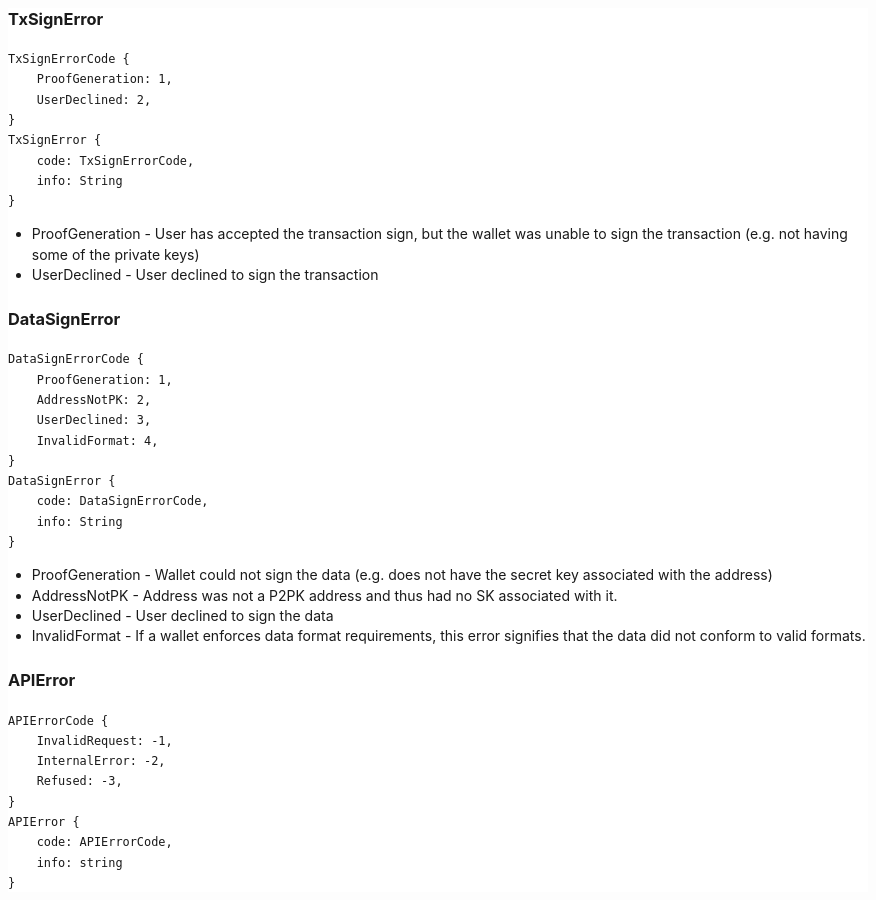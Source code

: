 ### TxSignError

```
TxSignErrorCode {
	ProofGeneration: 1,
	UserDeclined: 2,
}
TxSignError {
	code: TxSignErrorCode,
	info: String
}
```

* ProofGeneration - User has accepted the transaction sign, but the wallet was unable to sign the transaction (e.g. not having some of the private keys)
* UserDeclined - User declined to sign the transaction


### DataSignError

```
DataSignErrorCode {
	ProofGeneration: 1,
	AddressNotPK: 2,
	UserDeclined: 3,
	InvalidFormat: 4,
}
DataSignError {
	code: DataSignErrorCode,
	info: String
}
```

* ProofGeneration - Wallet could not sign the data (e.g. does not have the secret key associated with the address)
* AddressNotPK - Address was not a P2PK address and thus had no SK associated with it.
* UserDeclined - User declined to sign the data
* InvalidFormat - If a wallet enforces data format requirements, this error signifies that the data did not conform to valid formats.

### APIError

```
APIErrorCode {
	InvalidRequest: -1,
	InternalError: -2,
	Refused: -3,
}
APIError {
	code: APIErrorCode,
	info: string
}
```

